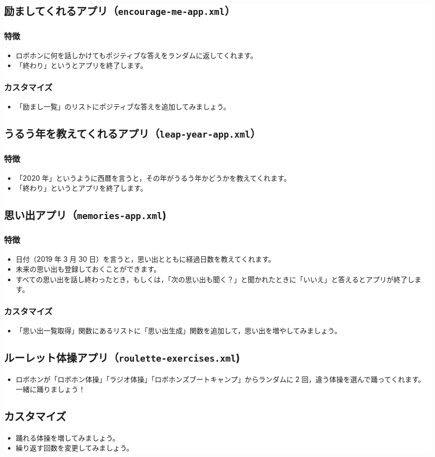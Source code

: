 ## 励ましてくれるアプリ（`encourage-me-app.xml`）

### 特徴

- ロボホンに何を話しかけてもポジティブな答えをランダムに返してくれます。
- 「終わり」というとアプリを終了します。

### カスタマイズ

- 「励まし一覧」のリストにポジティブな答えを追加してみましょう。

## うるう年を教えてくれるアプリ（`leap-year-app.xml`）

### 特徴

- 「2020 年」というように西暦を言うと，その年がうるう年かどうかを教えてくれます。
- 「終わり」というとアプリを終了します。

## 思い出アプリ（`memories-app.xml`)

### 特徴

- 日付（2019 年 3 月 30 日）を言うと，思い出とともに経過日数を教えてくれます。
- 未来の思い出も登録しておくことができます。
- すべての思い出を話し終わったとき，もしくは，「次の思い出も聞く？」と聞かれたときに「いいえ」と答えるとアプリが終了します。

### カスタマイズ

- 「思い出一覧取得」関数にあるリストに「思い出生成」関数を追加して，思い出を増やしてみましょう。

## ルーレット体操アプリ（`roulette-exercises.xml`)

- ロボホンが「ロボホン体操」「ラジオ体操」「ロボホンズブートキャンプ」からランダムに 2 回，違う体操を選んで踊ってくれます。一緒に踊りましょう！

## カスタマイズ

- 踊れる体操を増してみましょう。
- 繰り返す回数を変更してみましょう。
